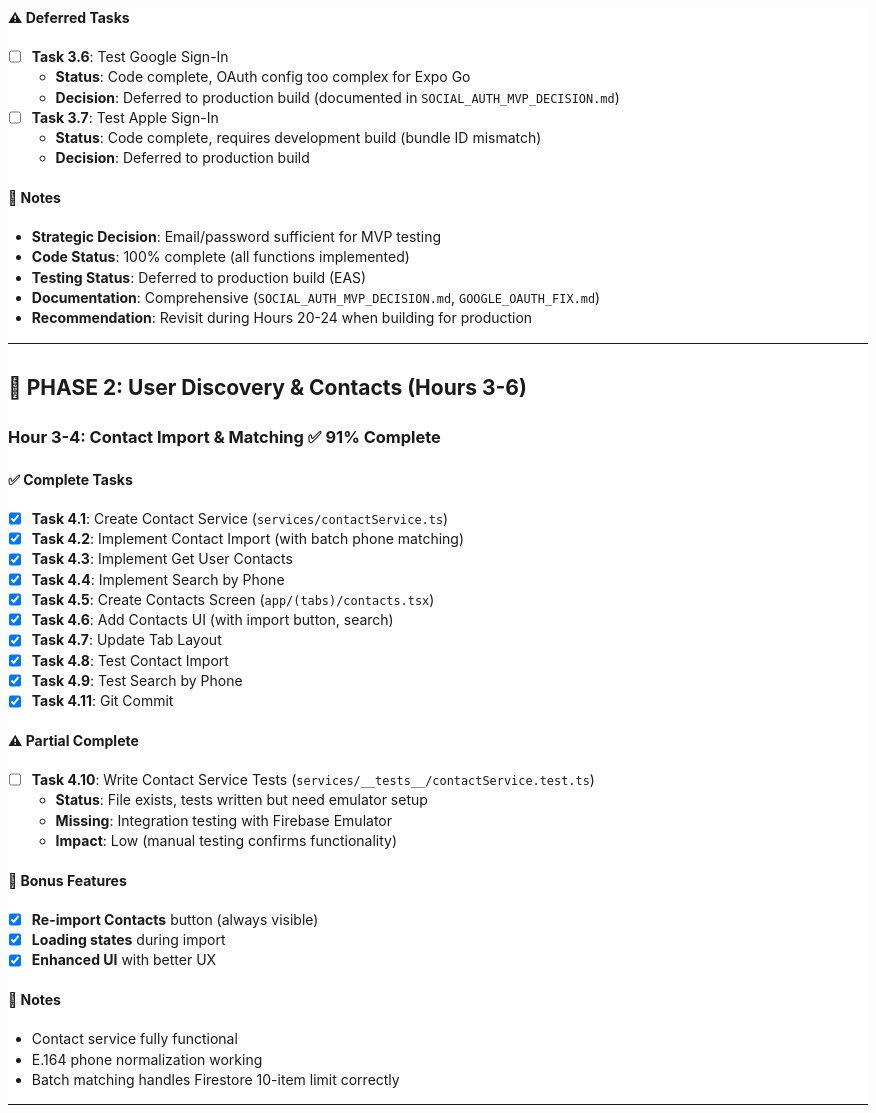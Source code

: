#### ⚠️ Deferred Tasks
- [ ] **Task 3.6**: Test Google Sign-In
  - **Status**: Code complete, OAuth config too complex for Expo Go
  - **Decision**: Deferred to production build (documented in `SOCIAL_AUTH_MVP_DECISION.md`)
- [ ] **Task 3.7**: Test Apple Sign-In
  - **Status**: Code complete, requires development build (bundle ID mismatch)
  - **Decision**: Deferred to production build

#### 📝 Notes
- **Strategic Decision**: Email/password sufficient for MVP testing
- **Code Status**: 100% complete (all functions implemented)
- **Testing Status**: Deferred to production build (EAS)
- **Documentation**: Comprehensive (`SOCIAL_AUTH_MVP_DECISION.md`, `GOOGLE_OAUTH_FIX.md`)
- **Recommendation**: Revisit during Hours 20-24 when building for production

---

## 🎯 PHASE 2: User Discovery & Contacts (Hours 3-6)

### Hour 3-4: Contact Import & Matching ✅ 91% Complete

#### ✅ Complete Tasks
- [x] **Task 4.1**: Create Contact Service (`services/contactService.ts`)
- [x] **Task 4.2**: Implement Contact Import (with batch phone matching)
- [x] **Task 4.3**: Implement Get User Contacts
- [x] **Task 4.4**: Implement Search by Phone
- [x] **Task 4.5**: Create Contacts Screen (`app/(tabs)/contacts.tsx`)
- [x] **Task 4.6**: Add Contacts UI (with import button, search)
- [x] **Task 4.7**: Update Tab Layout
- [x] **Task 4.8**: Test Contact Import
- [x] **Task 4.9**: Test Search by Phone
- [x] **Task 4.11**: Git Commit

#### ⚠️ Partial Complete
- [ ] **Task 4.10**: Write Contact Service Tests (`services/__tests__/contactService.test.ts`)
  - **Status**: File exists, tests written but need emulator setup
  - **Missing**: Integration testing with Firebase Emulator
  - **Impact**: Low (manual testing confirms functionality)

#### 🎉 Bonus Features
- [x] **Re-import Contacts** button (always visible)
- [x] **Loading states** during import
- [x] **Enhanced UI** with better UX

#### 📝 Notes
- Contact service fully functional
- E.164 phone normalization working
- Batch matching handles Firestore 10-item limit correctly

---
